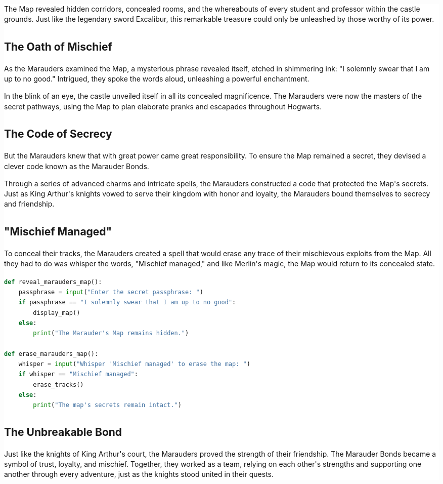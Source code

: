 The Map revealed hidden corridors, concealed rooms, and the whereabouts of every student and professor within the castle grounds. Just like the legendary sword Excalibur, this remarkable treasure could only be unleashed by those worthy of its power.

## The Oath of Mischief

As the Marauders examined the Map, a mysterious phrase revealed itself, etched in shimmering ink: "I solemnly swear that I am up to no good." Intrigued, they spoke the words aloud, unleashing a powerful enchantment.

In the blink of an eye, the castle unveiled itself in all its concealed magnificence. The Marauders were now the masters of the secret pathways, using the Map to plan elaborate pranks and escapades throughout Hogwarts.

## The Code of Secrecy

But the Marauders knew that with great power came great responsibility. To ensure the Map remained a secret, they devised a clever code known as the Marauder Bonds.

Through a series of advanced charms and intricate spells, the Marauders constructed a code that protected the Map's secrets. Just as King Arthur's knights vowed to serve their kingdom with honor and loyalty, the Marauders bound themselves to secrecy and friendship.

## "Mischief Managed"

To conceal their tracks, the Marauders created a spell that would erase any trace of their mischievous exploits from the Map. All they had to do was whisper the words, "Mischief managed," and like Merlin's magic, the Map would return to its concealed state.

```python
def reveal_marauders_map():
    passphrase = input("Enter the secret passphrase: ")
    if passphrase == "I solemnly swear that I am up to no good":
        display_map()
    else:
        print("The Marauder's Map remains hidden.")
        
def erase_marauders_map():
    whisper = input("Whisper 'Mischief managed' to erase the map: ")
    if whisper == "Mischief managed":
        erase_tracks()
    else:
        print("The map's secrets remain intact.")
```

## The Unbreakable Bond

Just like the knights of King Arthur's court, the Marauders proved the strength of their friendship. The Marauder Bonds became a symbol of trust, loyalty, and mischief. Together, they worked as a team, relying on each other's strengths and supporting one another through every adventure, just as the knights stood united in their quests.
